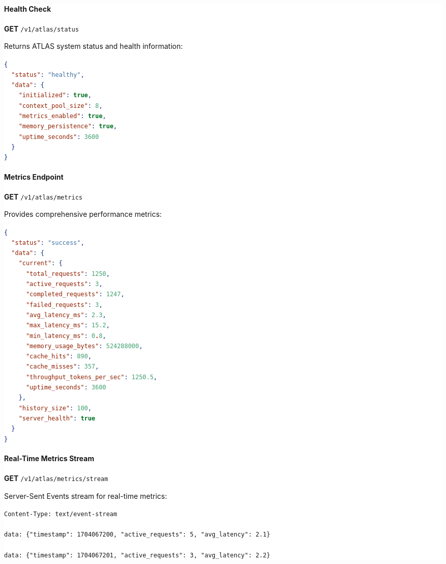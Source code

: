 #### Health Check
**GET** `/v1/atlas/status`

Returns ATLAS system status and health information:

```json
{
  "status": "healthy",
  "data": {
    "initialized": true,
    "context_pool_size": 8,
    "metrics_enabled": true,
    "memory_persistence": true,
    "uptime_seconds": 3600
  }
}
```

#### Metrics Endpoint
**GET** `/v1/atlas/metrics`

Provides comprehensive performance metrics:

```json
{
  "status": "success",
  "data": {
    "current": {
      "total_requests": 1250,
      "active_requests": 3,
      "completed_requests": 1247,
      "failed_requests": 3,
      "avg_latency_ms": 2.3,
      "max_latency_ms": 15.2,
      "min_latency_ms": 0.8,
      "memory_usage_bytes": 524288000,
      "cache_hits": 890,
      "cache_misses": 357,
      "throughput_tokens_per_sec": 1250.5,
      "uptime_seconds": 3600
    },
    "history_size": 100,
    "server_health": true
  }
}
```

#### Real-Time Metrics Stream
**GET** `/v1/atlas/metrics/stream`

Server-Sent Events stream for real-time metrics:

```
Content-Type: text/event-stream

data: {"timestamp": 1704067200, "active_requests": 5, "avg_latency": 2.1}

data: {"timestamp": 1704067201, "active_requests": 3, "avg_latency": 2.2}
```
